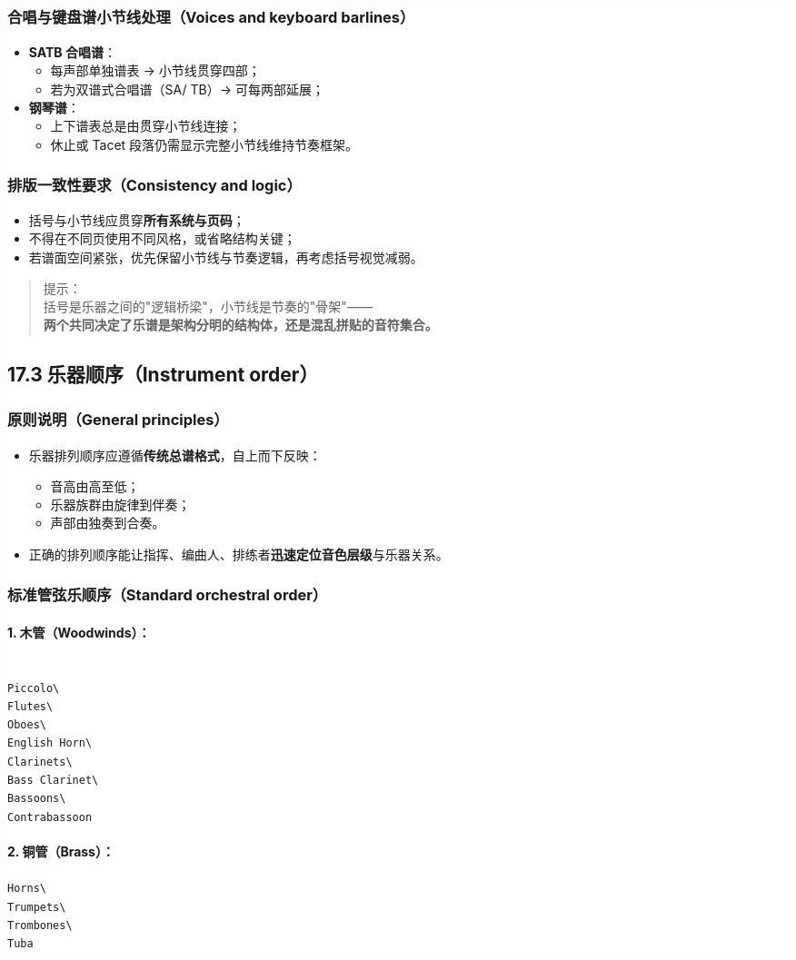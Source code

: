### 合唱与键盘谱小节线处理（Voices and keyboard barlines）

- **SATB 合唱谱**：
  - 每声部单独谱表 → 小节线贯穿四部；
  - 若为双谱式合唱谱（SA/ TB）→ 可每两部延展；
- **钢琴谱**：
  - 上下谱表总是由贯穿小节线连接；
  - 休止或 Tacet 段落仍需显示完整小节线维持节奏框架。

### 排版一致性要求（Consistency and logic）

- 括号与小节线应贯穿**所有系统与页码**；
- 不得在不同页使用不同风格，或省略结构关键；
- 若谱面空间紧张，优先保留小节线与节奏逻辑，再考虑括号视觉减弱。

> 提示：  
> 括号是乐器之间的"逻辑桥梁"，小节线是节奏的"骨架"——  
> **两个共同决定了乐谱是架构分明的结构体，还是混乱拼贴的音符集合。**

## 17.3 乐器顺序（Instrument order）

### 原则说明（General principles）

- 乐器排列顺序应遵循**传统总谱格式**，自上而下反映：
  - 音高由高至低；
  - 乐器族群由旋律到伴奏；
  - 声部由独奏到合奏。

- 正确的排列顺序能让指挥、编曲人、排练者**迅速定位音色层级**与乐器关系。

### 标准管弦乐顺序（Standard orchestral order）

#### 1. 木管（Woodwinds）：
```

Piccolo\
Flutes\
Oboes\
English Horn\
Clarinets\
Bass Clarinet\
Bassoons\
Contrabassoon

```

#### 2. 铜管（Brass）：
```
Horns\
Trumpets\
Trombones\
Tuba
```
